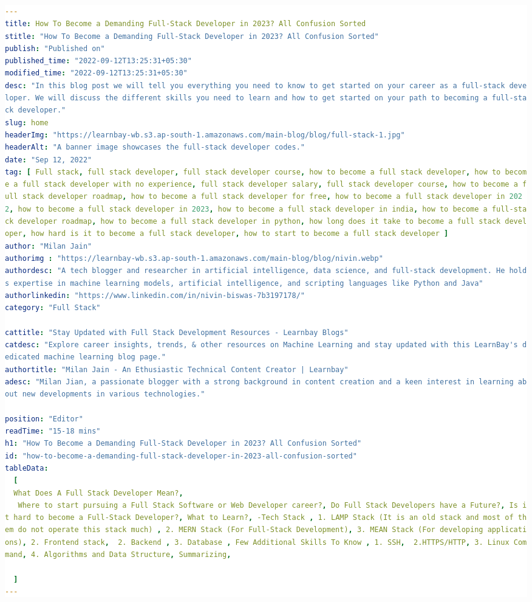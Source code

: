 ```yaml
---
title: How To Become a Demanding Full-Stack Developer in 2023? All Confusion Sorted
stitle: "How To Become a Demanding Full-Stack Developer in 2023? All Confusion Sorted"
publish: "Published on"
published_time: "2022-09-12T13:25:31+05:30"
modified_time: "2022-09-12T13:25:31+05:30"
desc: "In this blog post we will tell you everything you need to know to get started on your career as a full-stack developer. We will discuss the different skills you need to learn and how to get started on your path to becoming a full-stack developer."
slug: home
headerImg: "https://learnbay-wb.s3.ap-south-1.amazonaws.com/main-blog/blog/full-stack-1.jpg"
headerAlt: "A banner image showcases the full-stack developer codes."
date: "Sep 12, 2022"
tag: [ Full stack, full stack developer, full stack developer course, how to become a full stack developer, how to become a full stack developer with no experience, full stack developer salary, full stack developer course, how to become a full stack developer roadmap, how to become a full stack developer for free, how to become a full stack developer in 2022, how to become a full stack developer in 2023, how to become a full stack developer in india, how to become a full-stack developer roadmap, how to become a full stack developer in python, how long does it take to become a full stack developer, how hard is it to become a full stack developer, how to start to become a full stack developer ]
author: "Milan Jain"
authorimg : "https://learnbay-wb.s3.ap-south-1.amazonaws.com/main-blog/blog/nivin.webp"
authordesc: "A tech blogger and researcher in artificial intelligence, data science, and full-stack development. He holds expertise in machine learning models, artificial intelligence, and scripting languages like Python and Java"
authorlinkedin: "https://www.linkedin.com/in/nivin-biswas-7b3197178/"
category: "Full Stack"

cattitle: "Stay Updated with Full Stack Development Resources - Learnbay Blogs"
catdesc: "Explore career insights, trends, & other resources on Machine Learning and stay updated with this LearnBay's dedicated machine learning blog page."
authortitle: "Milan Jain - An Ethusiastic Technical Content Creator | Learnbay"
adesc: "Milan Jian, a passionate blogger with a strong background in content creation and a keen interest in learning about new developments in various technologies."

position: "Editor"
readTime: "15-18 mins"
h1: "How To Become a Demanding Full-Stack Developer in 2023? All Confusion Sorted"
id: "how-to-become-a-demanding-full-stack-developer-in-2023-all-confusion-sorted"
tableData:
  [
  What Does A Full Stack Developer Mean?,
   Where to start pursuing a Full Stack Software or Web Developer career?, Do Full Stack Developers have a Future?, Is it hard to become a Full-Stack Developer?, What to Learn?, -Tech Stack , 1. LAMP Stack (It is an old stack and most of them do not operate this stack much) , 2. MERN Stack (For Full-Stack Development), 3. MEAN Stack (For developing applications), 2. Frontend stack,  2. Backend , 3. Database , Few Additional Skills To Know , 1. SSH,  2.HTTPS/HTTP, 3. Linux Command, 4. Algorithms and Data Structure, Summarizing,

  ]
---
```
